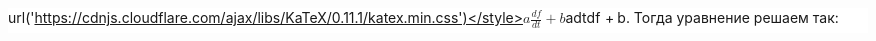 url('https://cdnjs.cloudflare.com/ajax/libs/KaTeX/0.11.1/katex.min.css')</style><span data-token-index="0" contenteditable="false" class="notion-text-equation-token" style="user-select:all;-webkit-user-select:all;-moz-user-select:all"><span></span><span><span class="katex"><span class="katex-mathml"><math xmlns="http://www.w3.org/1998/Math/MathML"><semantics><mrow><mi>a</mi><mfrac><mrow><mi>d</mi><mi>f</mi></mrow><mrow><mi>d</mi><mi>t</mi></mrow></mfrac><mo>+</mo><mi>b</mi></mrow><annotation encoding="application/x-tex">a\frac{df}{dt}+b</annotation></semantics></math></span><span class="katex-html" aria-hidden="true"><span class="base"><span class="strut" style="height:1.277216em;vertical-align:-0.345em;"></span><span class="mord mathdefault">a</span><span class="mord"><span class="mopen nulldelimiter"></span><span class="mfrac"><span class="vlist-t vlist-t2"><span class="vlist-r"><span class="vlist" style="height:0.9322159999999999em;"><span style="top:-2.6550000000000002em;"><span class="pstrut" style="height:3em;"></span><span class="sizing reset-size6 size3 mtight"><span class="mord mtight"><span class="mord mathdefault mtight">d</span><span class="mord mathdefault mtight">t</span></span></span></span><span style="top:-3.23em;"><span class="pstrut" style="height:3em;"></span><span class="frac-line" style="border-bottom-width:0.04em;"></span></span><span style="top:-3.446108em;"><span class="pstrut" style="height:3em;"></span><span class="sizing reset-size6 size3 mtight"><span class="mord mtight"><span class="mord mathdefault mtight">d</span><span class="mord mathdefault mtight" style="margin-right:0.10764em;">f</span></span></span></span></span><span class="vlist-s">​</span></span><span class="vlist-r"><span class="vlist" style="height:0.345em;"><span></span></span></span></span></span><span class="mclose nulldelimiter"></span></span><span class="mspace" style="margin-right:0.2222222222222222em;"></span><span class="mbin">+</span><span class="mspace" style="margin-right:0.2222222222222222em;"></span></span><span class="base"><span class="strut" style="height:0.69444em;vertical-align:0em;"></span><span class="mord mathdefault">b</span></span></span></span></span><span>﻿</span></span>. Тогда уравнение решаем так:</p><figure class="equation"><style>@import url('https://cdnjs.cloudflare.com/ajax/libs/KaTeX/0.11.1/katex.min.css')</style><div class="equation-container"><span class="katex-display"><span class="katex"><span class="katex-mathml"><math xmlns="http://www.w3.org/1998/Math/MathML"><semantics><mrow><mi>a</mi><mfrac><mrow><mi>d</mi><mi>f</mi></mrow><mrow><mi>d</mi><mi>t</mi></mrow></mfrac><mo>+</mo><mi>b</mi><mi>f</mi><mo>=</mo><mn>0</mn><mspace linebreak="newline"></mspace><mfrac><mrow><mi>d</mi><mi>f</mi></mrow><mrow><mi>d</mi><mi>t</mi></mrow></mfrac><mo>=</mo><mo>−</mo><mfrac><mi>b</mi><mi>a</mi></mfrac><mi>f</mi><mspace linebreak="newline"></mspace><mi>f</mi><mo stretchy="false">(</mo><mi>t</mi><mo stretchy="false">)</mo><mo>=</mo><msup><mi>e</mi><mrow><mo>−</mo><mfrac><mi>b</mi><mi>a</mi></mfrac><mi>t</mi></mrow></msup></mrow><annotation encoding="application/x-tex">a\frac{df}{dt}+bf=0\newline \frac{df}{dt}=-\frac{b}{a}f\newline f(t)=e^{-\frac{b}{a}t}</annotation></semantics></math></span><span class="katex-html" aria-hidden="true"><span class="base"><span class="strut" style="height:2.0574399999999997em;vertical-align:-0.686em;"></span><span class="mord mathdefault">a</span><span class="mord"><span class="mopen nulldelimiter"></span><span class="mfrac"><span class="vlist-t vlist-t2"><span class="vlist-r"><span class="vlist" style="height:1.3714399999999998em;"><span style="top:-2.314em;"><span class="pstrut" style="height:3em;"></span><span class="mord"><span class="mord mathdefault">d</span><span class="mord mathdefault">t</span></span></span><span style="top:-3.23em;"><span class="pstrut" style="height:3em;"></span><span class="frac-line" s